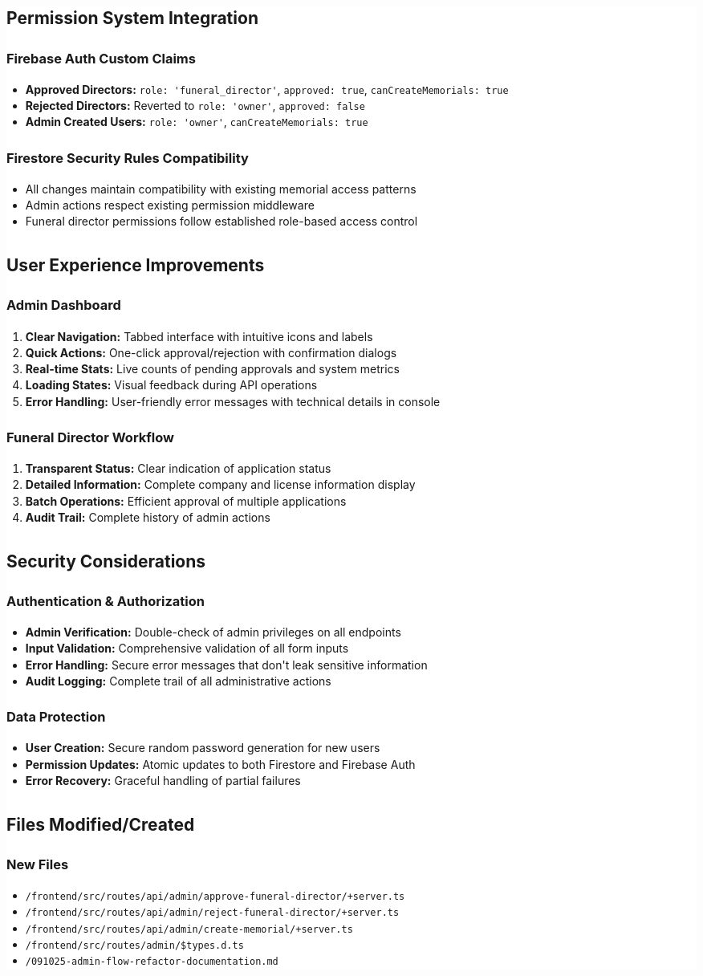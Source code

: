 ## Permission System Integration

### Firebase Auth Custom Claims
- **Approved Directors:** `role: 'funeral_director'`, `approved: true`, `canCreateMemorials: true`
- **Rejected Directors:** Reverted to `role: 'owner'`, `approved: false`
- **Admin Created Users:** `role: 'owner'`, `canCreateMemorials: true`

### Firestore Security Rules Compatibility
- All changes maintain compatibility with existing memorial access patterns
- Admin actions respect existing permission middleware
- Funeral director permissions follow established role-based access control

## User Experience Improvements

### Admin Dashboard
1. **Clear Navigation:** Tabbed interface with intuitive icons and labels
2. **Quick Actions:** One-click approval/rejection with confirmation dialogs
3. **Real-time Stats:** Live counts of pending approvals and system metrics
4. **Loading States:** Visual feedback during API operations
5. **Error Handling:** User-friendly error messages with technical details in console

### Funeral Director Workflow
1. **Transparent Status:** Clear indication of application status
2. **Detailed Information:** Complete company and license information display
3. **Batch Operations:** Efficient approval of multiple applications
4. **Audit Trail:** Complete history of admin actions

## Security Considerations

### Authentication & Authorization
- **Admin Verification:** Double-check of admin privileges on all endpoints
- **Input Validation:** Comprehensive validation of all form inputs
- **Error Handling:** Secure error messages that don't leak sensitive information
- **Audit Logging:** Complete trail of all administrative actions

### Data Protection
- **User Creation:** Secure random password generation for new users
- **Permission Updates:** Atomic updates to both Firestore and Firebase Auth
- **Error Recovery:** Graceful handling of partial failures

## Files Modified/Created

### New Files
- `/frontend/src/routes/api/admin/approve-funeral-director/+server.ts`
- `/frontend/src/routes/api/admin/reject-funeral-director/+server.ts`
- `/frontend/src/routes/api/admin/create-memorial/+server.ts`
- `/frontend/src/routes/admin/$types.d.ts`
- `/091025-admin-flow-refactor-documentation.md`
